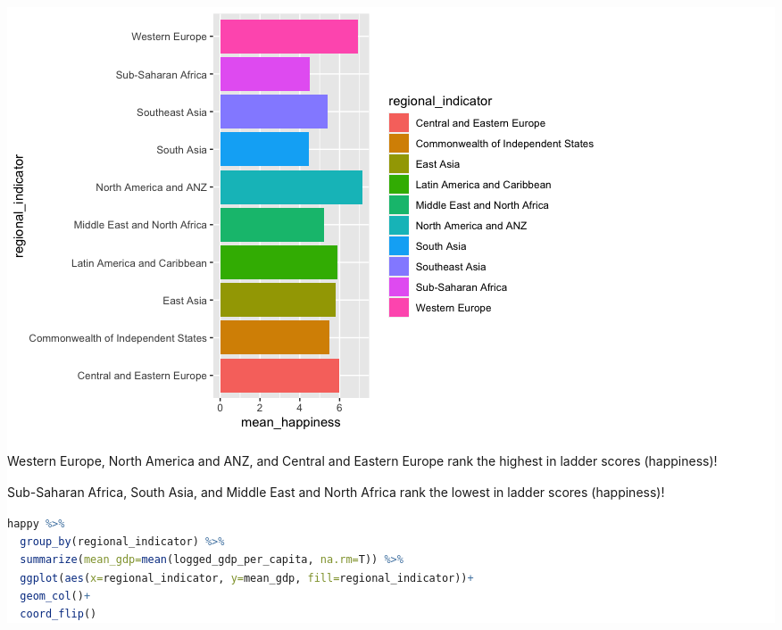 ![](2021_files/figure-html/unnamed-chunk-5-1.png)

Western Europe, North America and ANZ, and Central and Eastern Europe rank the highest in ladder scores (happiness)!

Sub-Saharan Africa, South Asia, and Middle East and North Africa rank the lowest in ladder scores (happiness)!


```r
happy %>%
  group_by(regional_indicator) %>%
  summarize(mean_gdp=mean(logged_gdp_per_capita, na.rm=T)) %>%
  ggplot(aes(x=regional_indicator, y=mean_gdp, fill=regional_indicator))+ 
  geom_col()+
  coord_flip()
```
